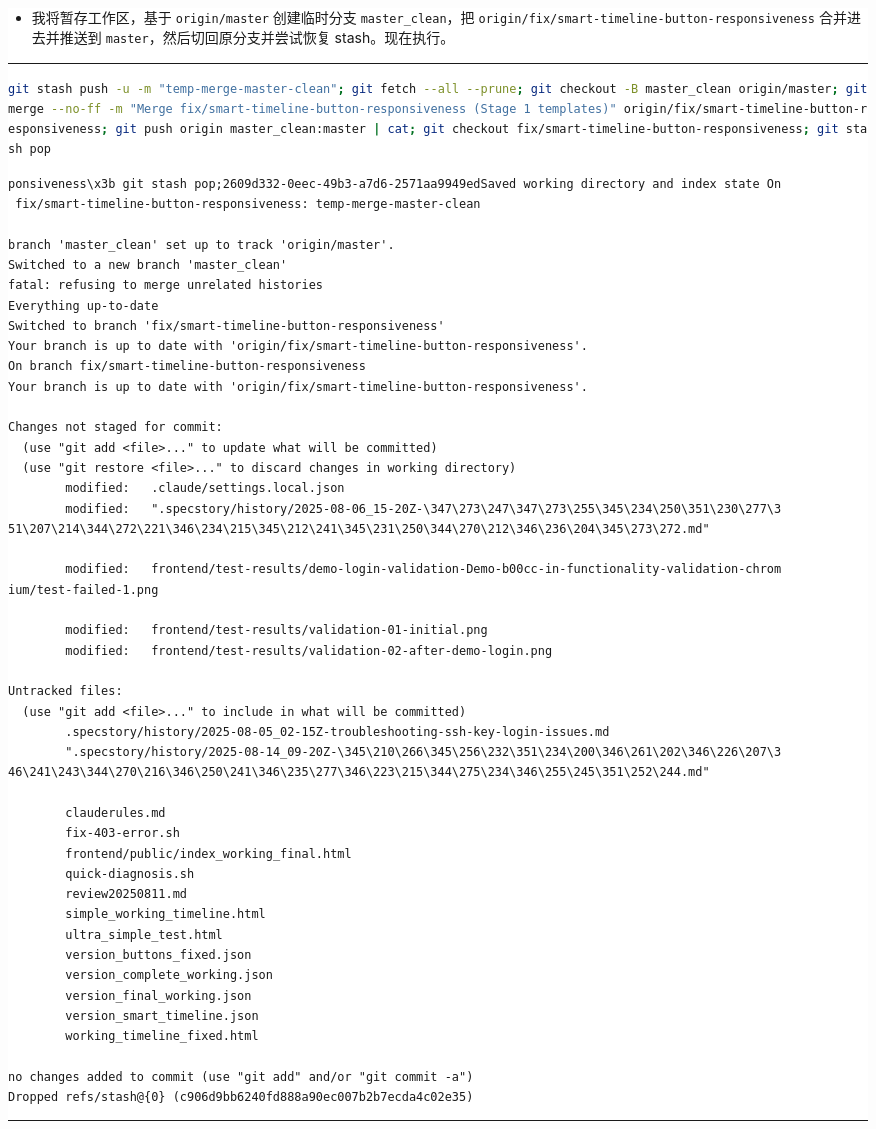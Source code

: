 - 我将暂存工作区，基于 `origin/master` 创建临时分支 `master_clean`，把 `origin/fix/smart-timeline-button-responsiveness` 合并进去并推送到 `master`，然后切回原分支并尝试恢复 stash。现在执行。

---

```bash
git stash push -u -m "temp-merge-master-clean"; git fetch --all --prune; git checkout -B master_clean origin/master; git merge --no-ff -m "Merge fix/smart-timeline-button-responsiveness (Stage 1 templates)" origin/fix/smart-timeline-button-responsiveness; git push origin master_clean:master | cat; git checkout fix/smart-timeline-button-responsiveness; git stash pop
```

```
ponsiveness\x3b git stash pop;2609d332-0eec-49b3-a7d6-2571aa9949edSaved working directory and index state On
 fix/smart-timeline-button-responsiveness: temp-merge-master-clean

branch 'master_clean' set up to track 'origin/master'.
Switched to a new branch 'master_clean'
fatal: refusing to merge unrelated histories
Everything up-to-date
Switched to branch 'fix/smart-timeline-button-responsiveness'
Your branch is up to date with 'origin/fix/smart-timeline-button-responsiveness'.
On branch fix/smart-timeline-button-responsiveness
Your branch is up to date with 'origin/fix/smart-timeline-button-responsiveness'.

Changes not staged for commit:
  (use "git add <file>..." to update what will be committed)
  (use "git restore <file>..." to discard changes in working directory)
        modified:   .claude/settings.local.json
        modified:   ".specstory/history/2025-08-06_15-20Z-\347\273\247\347\273\255\345\234\250\351\230\277\3
51\207\214\344\272\221\346\234\215\345\212\241\345\231\250\344\270\212\346\236\204\345\273\272.md"

        modified:   frontend/test-results/demo-login-validation-Demo-b00cc-in-functionality-validation-chrom
ium/test-failed-1.png

        modified:   frontend/test-results/validation-01-initial.png
        modified:   frontend/test-results/validation-02-after-demo-login.png

Untracked files:
  (use "git add <file>..." to include in what will be committed)
        .specstory/history/2025-08-05_02-15Z-troubleshooting-ssh-key-login-issues.md
        ".specstory/history/2025-08-14_09-20Z-\345\210\266\345\256\232\351\234\200\346\261\202\346\226\207\3
46\241\243\344\270\216\346\250\241\346\235\277\346\223\215\344\275\234\346\255\245\351\252\244.md"

        clauderules.md
        fix-403-error.sh
        frontend/public/index_working_final.html
        quick-diagnosis.sh
        review20250811.md
        simple_working_timeline.html
        ultra_simple_test.html
        version_buttons_fixed.json
        version_complete_working.json
        version_final_working.json
        version_smart_timeline.json
        working_timeline_fixed.html

no changes added to commit (use "git add" and/or "git commit -a")
Dropped refs/stash@{0} (c906d9bb6240fd888a90ec007b2b7ecda4c02e35)
```

---